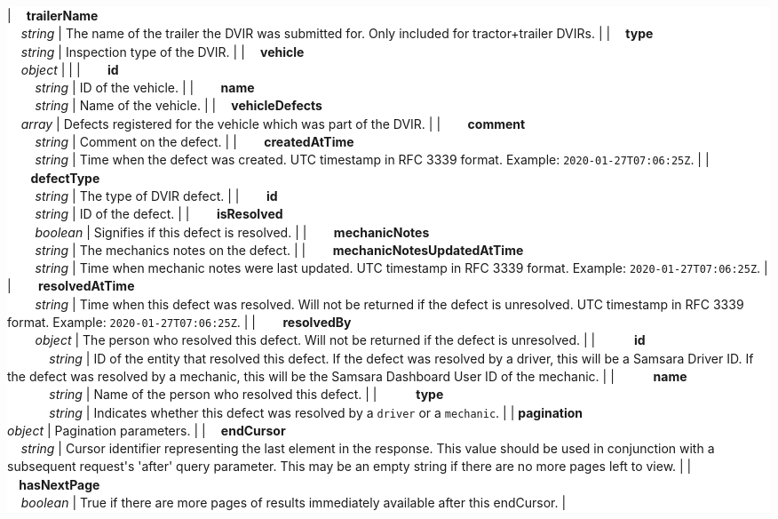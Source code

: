| **&nbsp;&nbsp;&nbsp;&nbsp;trailerName**<br/>_&nbsp;&nbsp;&nbsp;&nbsp;string_ | The name of the trailer the DVIR was submitted for.  Only included for tractor+trailer DVIRs. |
| **&nbsp;&nbsp;&nbsp;&nbsp;type**<br/>_&nbsp;&nbsp;&nbsp;&nbsp;string_ | Inspection type of the DVIR. |
| **&nbsp;&nbsp;&nbsp;&nbsp;vehicle**<br/>_&nbsp;&nbsp;&nbsp;&nbsp;object_ |  |
| **&nbsp;&nbsp;&nbsp;&nbsp;&nbsp;&nbsp;&nbsp;&nbsp;id**<br/>_&nbsp;&nbsp;&nbsp;&nbsp;&nbsp;&nbsp;&nbsp;&nbsp;string_ | ID of the vehicle. |
| **&nbsp;&nbsp;&nbsp;&nbsp;&nbsp;&nbsp;&nbsp;&nbsp;name**<br/>_&nbsp;&nbsp;&nbsp;&nbsp;&nbsp;&nbsp;&nbsp;&nbsp;string_ | Name of the vehicle. |
| **&nbsp;&nbsp;&nbsp;&nbsp;vehicleDefects**<br/>_&nbsp;&nbsp;&nbsp;&nbsp;array_ | Defects registered for the vehicle which was part of the DVIR. |
| **&nbsp;&nbsp;&nbsp;&nbsp;&nbsp;&nbsp;&nbsp;&nbsp;comment**<br/>_&nbsp;&nbsp;&nbsp;&nbsp;&nbsp;&nbsp;&nbsp;&nbsp;string_ | Comment on the defect. |
| **&nbsp;&nbsp;&nbsp;&nbsp;&nbsp;&nbsp;&nbsp;&nbsp;createdAtTime**<br/>_&nbsp;&nbsp;&nbsp;&nbsp;&nbsp;&nbsp;&nbsp;&nbsp;string_ | Time when the defect was created. UTC timestamp in RFC 3339 format. Example: `2020-01-27T07:06:25Z`. |
| **&nbsp;&nbsp;&nbsp;&nbsp;&nbsp;&nbsp;&nbsp;&nbsp;defectType**<br/>_&nbsp;&nbsp;&nbsp;&nbsp;&nbsp;&nbsp;&nbsp;&nbsp;string_ | The type of DVIR defect. |
| **&nbsp;&nbsp;&nbsp;&nbsp;&nbsp;&nbsp;&nbsp;&nbsp;id**<br/>_&nbsp;&nbsp;&nbsp;&nbsp;&nbsp;&nbsp;&nbsp;&nbsp;string_ | ID of the defect. |
| **&nbsp;&nbsp;&nbsp;&nbsp;&nbsp;&nbsp;&nbsp;&nbsp;isResolved**<br/>_&nbsp;&nbsp;&nbsp;&nbsp;&nbsp;&nbsp;&nbsp;&nbsp;boolean_ | Signifies if this defect is resolved. |
| **&nbsp;&nbsp;&nbsp;&nbsp;&nbsp;&nbsp;&nbsp;&nbsp;mechanicNotes**<br/>_&nbsp;&nbsp;&nbsp;&nbsp;&nbsp;&nbsp;&nbsp;&nbsp;string_ | The mechanics notes on the defect. |
| **&nbsp;&nbsp;&nbsp;&nbsp;&nbsp;&nbsp;&nbsp;&nbsp;mechanicNotesUpdatedAtTime**<br/>_&nbsp;&nbsp;&nbsp;&nbsp;&nbsp;&nbsp;&nbsp;&nbsp;string_ | Time when mechanic notes were last updated. UTC timestamp in RFC 3339 format. Example: `2020-01-27T07:06:25Z`. |
| **&nbsp;&nbsp;&nbsp;&nbsp;&nbsp;&nbsp;&nbsp;&nbsp;resolvedAtTime**<br/>_&nbsp;&nbsp;&nbsp;&nbsp;&nbsp;&nbsp;&nbsp;&nbsp;string_ | Time when this defect was resolved. Will not be returned if the defect is unresolved. UTC timestamp in RFC 3339 format. Example: `2020-01-27T07:06:25Z`. |
| **&nbsp;&nbsp;&nbsp;&nbsp;&nbsp;&nbsp;&nbsp;&nbsp;resolvedBy**<br/>_&nbsp;&nbsp;&nbsp;&nbsp;&nbsp;&nbsp;&nbsp;&nbsp;object_ | The person who resolved this defect.  Will not be returned if the defect is unresolved. |
| **&nbsp;&nbsp;&nbsp;&nbsp;&nbsp;&nbsp;&nbsp;&nbsp;&nbsp;&nbsp;&nbsp;&nbsp;id**<br/>_&nbsp;&nbsp;&nbsp;&nbsp;&nbsp;&nbsp;&nbsp;&nbsp;&nbsp;&nbsp;&nbsp;&nbsp;string_ | ID of the entity that resolved this defect. If the defect was resolved by a driver, this will be a Samsara Driver ID. If the defect was resolved by a mechanic, this will be the Samsara Dashboard User ID of the mechanic. |
| **&nbsp;&nbsp;&nbsp;&nbsp;&nbsp;&nbsp;&nbsp;&nbsp;&nbsp;&nbsp;&nbsp;&nbsp;name**<br/>_&nbsp;&nbsp;&nbsp;&nbsp;&nbsp;&nbsp;&nbsp;&nbsp;&nbsp;&nbsp;&nbsp;&nbsp;string_ | Name of the person who resolved this defect. |
| **&nbsp;&nbsp;&nbsp;&nbsp;&nbsp;&nbsp;&nbsp;&nbsp;&nbsp;&nbsp;&nbsp;&nbsp;type**<br/>_&nbsp;&nbsp;&nbsp;&nbsp;&nbsp;&nbsp;&nbsp;&nbsp;&nbsp;&nbsp;&nbsp;&nbsp;string_ | Indicates whether this defect was resolved by a `driver` or a `mechanic`. |
| **pagination**<br/>_object_ | Pagination parameters. |
| **&nbsp;&nbsp;&nbsp;&nbsp;endCursor**<br/>_&nbsp;&nbsp;&nbsp;&nbsp;string_ | Cursor identifier representing the last element in the response. This value should be used in conjunction with a subsequent request's 'after' query parameter. This may be an empty string if there are no more pages left to view. |
| **&nbsp;&nbsp;&nbsp;&nbsp;hasNextPage**<br/>_&nbsp;&nbsp;&nbsp;&nbsp;boolean_ | True if there are more pages of results immediately available after this endCursor. |
